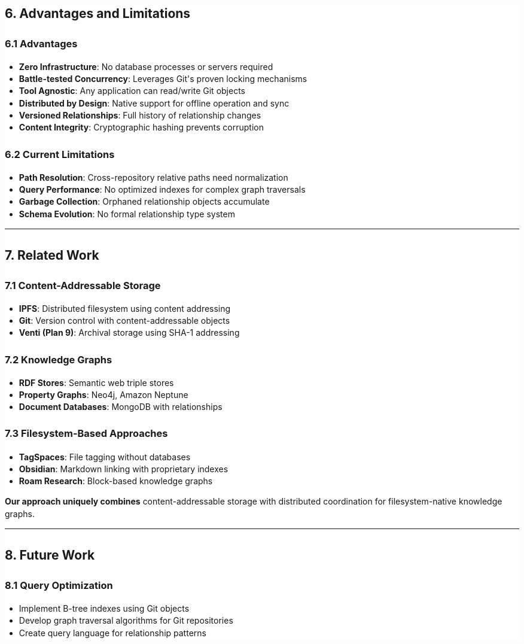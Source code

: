 
## 6. Advantages and Limitations

### 6.1 Advantages

- **Zero Infrastructure**: No database processes or servers required
- **Battle-tested Concurrency**: Leverages Git's proven locking mechanisms
- **Tool Agnostic**: Any application can read/write Git objects
- **Distributed by Design**: Native support for offline operation and sync
- **Versioned Relationships**: Full history of relationship changes
- **Content Integrity**: Cryptographic hashing prevents corruption

### 6.2 Current Limitations

- **Path Resolution**: Cross-repository relative paths need normalization
- **Query Performance**: No optimized indexes for complex graph traversals
- **Garbage Collection**: Orphaned relationship objects accumulate
- **Schema Evolution**: No formal relationship type system

---

## 7. Related Work

### 7.1 Content-Addressable Storage
- **IPFS**: Distributed filesystem using content addressing
- **Git**: Version control with content-addressable objects
- **Venti (Plan 9)**: Archival storage using SHA-1 addressing

### 7.2 Knowledge Graphs
- **RDF Stores**: Semantic web triple stores
- **Property Graphs**: Neo4j, Amazon Neptune
- **Document Databases**: MongoDB with relationships

### 7.3 Filesystem-Based Approaches
- **TagSpaces**: File tagging without databases
- **Obsidian**: Markdown linking with proprietary indexes
- **Roam Research**: Block-based knowledge graphs

**Our approach uniquely combines** content-addressable storage with distributed coordination for filesystem-native knowledge graphs.

---

## 8. Future Work

### 8.1 Query Optimization
- Implement B-tree indexes using Git objects
- Develop graph traversal algorithms for Git repositories
- Create query language for relationship patterns
